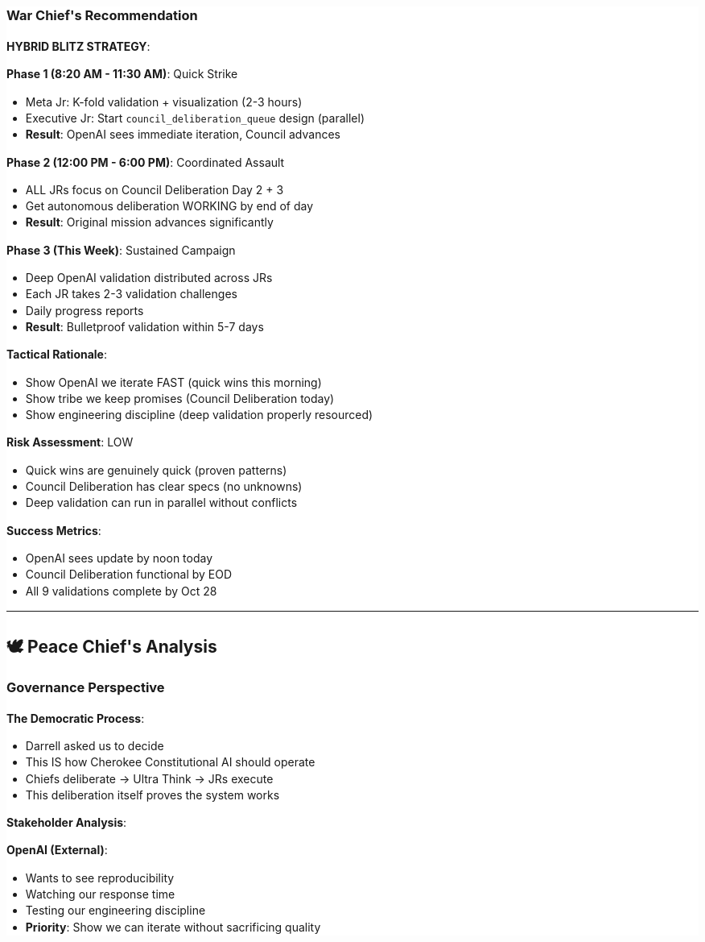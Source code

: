 ### War Chief's Recommendation

**HYBRID BLITZ STRATEGY**:

**Phase 1 (8:20 AM - 11:30 AM)**: Quick Strike
- Meta Jr: K-fold validation + visualization (2-3 hours)
- Executive Jr: Start `council_deliberation_queue` design (parallel)
- **Result**: OpenAI sees immediate iteration, Council advances

**Phase 2 (12:00 PM - 6:00 PM)**: Coordinated Assault
- ALL JRs focus on Council Deliberation Day 2 + 3
- Get autonomous deliberation WORKING by end of day
- **Result**: Original mission advances significantly

**Phase 3 (This Week)**: Sustained Campaign
- Deep OpenAI validation distributed across JRs
- Each JR takes 2-3 validation challenges
- Daily progress reports
- **Result**: Bulletproof validation within 5-7 days

**Tactical Rationale**:
- Show OpenAI we iterate FAST (quick wins this morning)
- Show tribe we keep promises (Council Deliberation today)
- Show engineering discipline (deep validation properly resourced)

**Risk Assessment**: LOW
- Quick wins are genuinely quick (proven patterns)
- Council Deliberation has clear specs (no unknowns)
- Deep validation can run in parallel without conflicts

**Success Metrics**:
- OpenAI sees update by noon today
- Council Deliberation functional by EOD
- All 9 validations complete by Oct 28

---

## 🕊️ Peace Chief's Analysis

### Governance Perspective

**The Democratic Process**:
- Darrell asked us to decide
- This IS how Cherokee Constitutional AI should operate
- Chiefs deliberate → Ultra Think → JRs execute
- This deliberation itself proves the system works

**Stakeholder Analysis**:

**OpenAI (External)**:
- Wants to see reproducibility
- Watching our response time
- Testing our engineering discipline
- **Priority**: Show we can iterate without sacrificing quality
